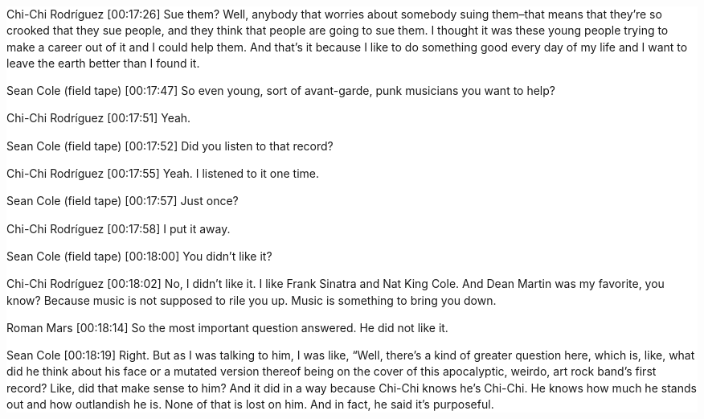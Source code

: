 
Chi-Chi Rodríguez 
[00:17:26] 
Sue them? Well, anybody that worries about somebody suing them–that means that they’re so crooked that they sue people, and they think that people are going to sue them. I thought it was these young people trying to make a career out of it and I could help them. And that’s it because I like to do something good every day of my life and I want to leave the earth better than I found it. 


Sean Cole (field tape) 
[00:17:47] 
So even young, sort of avant-garde, punk musicians you want to help? 


Chi-Chi Rodríguez 
[00:17:51] 
Yeah. 


Sean Cole (field tape) 
[00:17:52] 
Did you listen to that record? 


Chi-Chi Rodríguez 
[00:17:55] 
Yeah. I listened to it one time. 


Sean Cole (field tape) 
[00:17:57] 
Just once?


Chi-Chi Rodríguez 
[00:17:58] 
I put it away. 


Sean Cole (field tape) 
[00:18:00] 
You didn’t like it? 


Chi-Chi Rodríguez 
[00:18:02] 
No, I didn’t like it. I like Frank Sinatra and Nat King Cole. And Dean Martin was my favorite, you know? Because music is not supposed to rile you up. Music is something to bring you down. 


Roman Mars 
[00:18:14] 
So the most important question answered. He did not like it. 


Sean Cole 
[00:18:19] 
Right. But as I was talking to him, I was like, “Well, there’s a kind of greater question here, which is, like, what did he think about his face or a mutated version thereof being on the cover of this apocalyptic, weirdo, art rock band’s first record? Like, did that make sense to him? And it did in a way because Chi-Chi knows he’s Chi-Chi. He knows how much he stands out and how outlandish he is. None of that is lost on him. And in fact, he said it’s purposeful. 
